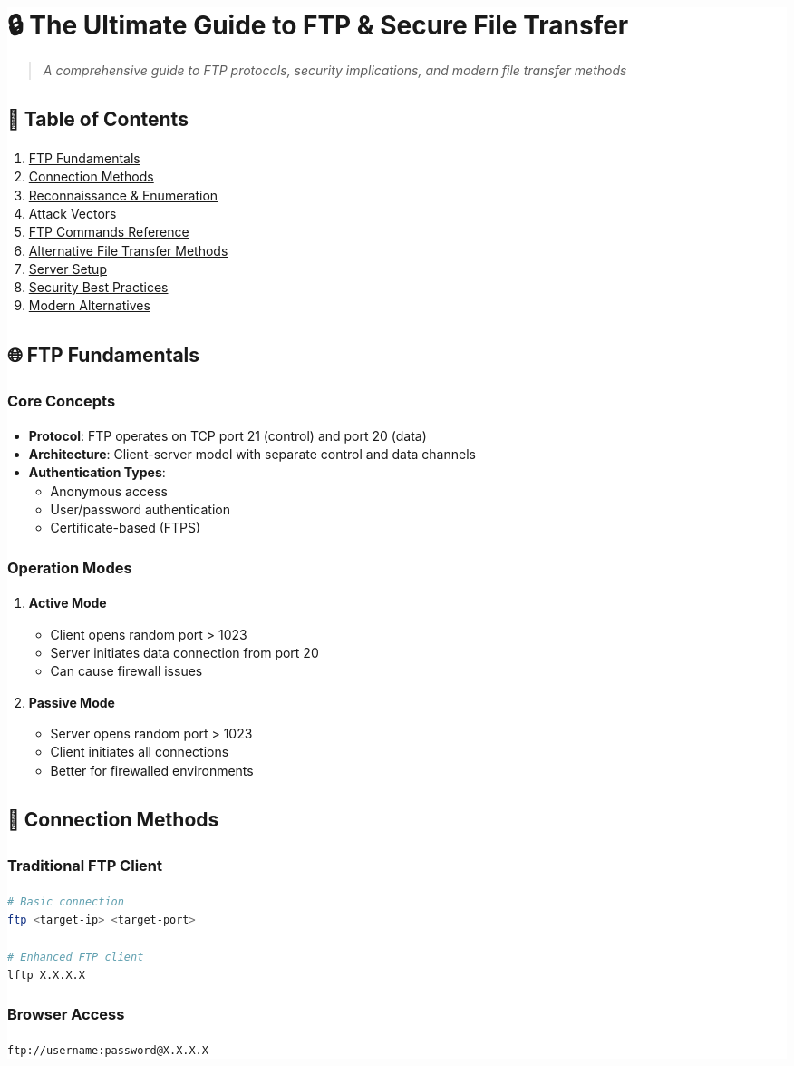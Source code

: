 # 🔒 The Ultimate Guide to FTP & Secure File Transfer
> *A comprehensive guide to FTP protocols, security implications, and modern file transfer methods*

## 📑 Table of Contents
1. [FTP Fundamentals](#ftp-fundamentals)
2. [Connection Methods](#connection-methods)
3. [Reconnaissance & Enumeration](#reconnaissance--enumeration)
4. [Attack Vectors](#attack-vectors)
5. [FTP Commands Reference](#ftp-commands-reference)
6. [Alternative File Transfer Methods](#alternative-file-transfer-methods)
7. [Server Setup](#server-setup)
8. [Security Best Practices](#security-best-practices)
9. [Modern Alternatives](#modern-alternatives)

## 🌐 FTP Fundamentals

### Core Concepts
- **Protocol**: FTP operates on TCP port 21 (control) and port 20 (data)
- **Architecture**: Client-server model with separate control and data channels
- **Authentication Types**: 
  - Anonymous access
  - User/password authentication
  - Certificate-based (FTPS)
  
### Operation Modes
1. **Active Mode**
   - Client opens random port > 1023
   - Server initiates data connection from port 20
   - Can cause firewall issues

2. **Passive Mode**
   - Server opens random port > 1023
   - Client initiates all connections
   - Better for firewalled environments

## 🔌 Connection Methods

### Traditional FTP Client
```bash
# Basic connection
ftp <target-ip> <target-port>

# Enhanced FTP client
lftp X.X.X.X
```

### Browser Access
```plaintext
ftp://username:password@X.X.X.X
```
